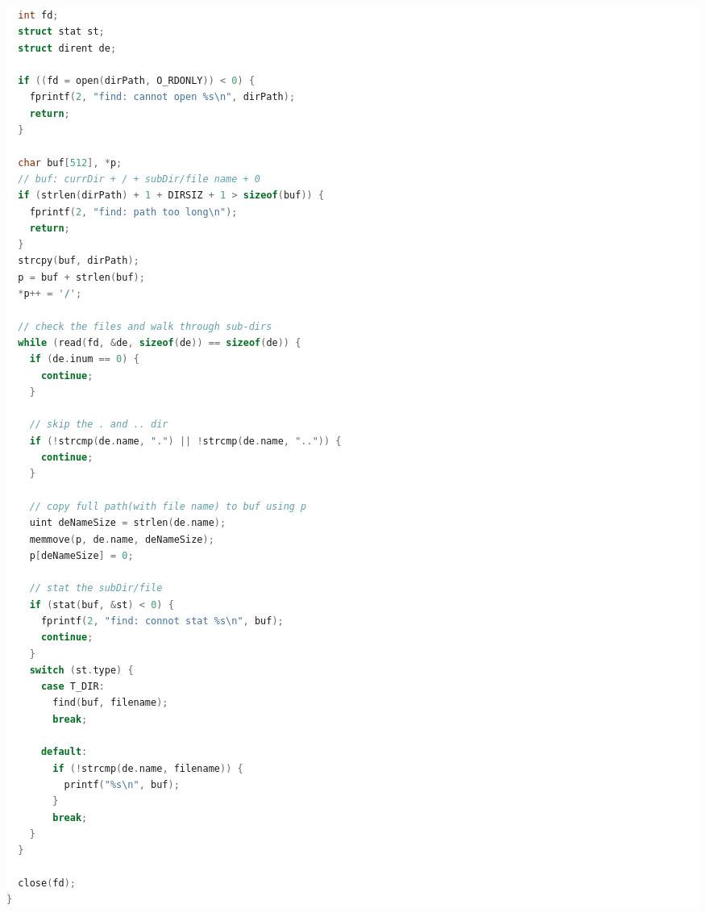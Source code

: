 ```c
  int fd;
  struct stat st;
  struct dirent de;

  if ((fd = open(dirPath, O_RDONLY)) < 0) {
    fprintf(2, "find: cannot open %s\n", dirPath);
    return;
  }

  char buf[512], *p;
  // buf: currDir + / + subDir/file name + 0
  if (strlen(dirPath) + 1 + DIRSIZ + 1 > sizeof(buf)) {
    fprintf(2, "find: path too long\n");
    return;
  }
  strcpy(buf, dirPath);
  p = buf + strlen(buf);
  *p++ = '/';

  // check the files and walk through sub-dirs
  while (read(fd, &de, sizeof(de)) == sizeof(de)) {
    if (de.inum == 0) {
      continue;
    }

    // skip the . and .. dir
    if (!strcmp(de.name, ".") || !strcmp(de.name, "..")) {
      continue;
    }

    // copy full path(with file name) to buf using p
    uint deNameSize = strlen(de.name);
    memmove(p, de.name, deNameSize);
    p[deNameSize] = 0;

    // stat the subDir/file
    if (stat(buf, &st) < 0) {
      fprintf(2, "find: connot stat %s\n", buf);
      continue;
    }
    switch (st.type) {
      case T_DIR:
        find(buf, filename);
        break;

      default:
        if (!strcmp(de.name, filename)) {
          printf("%s\n", buf);
        }
        break;
    }
  }

  close(fd);
}

```
